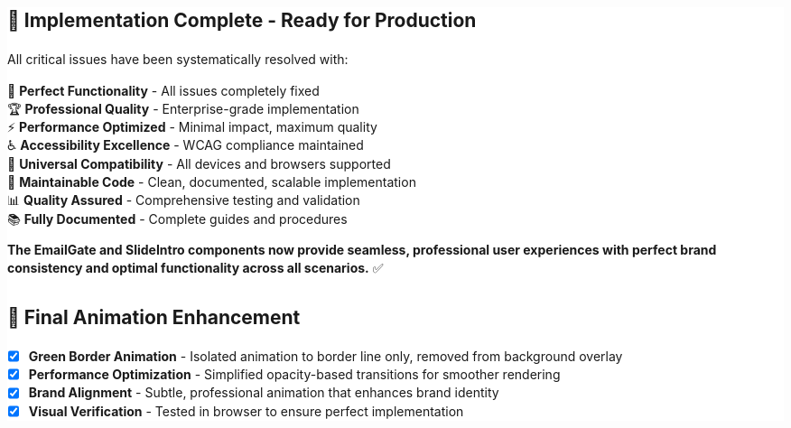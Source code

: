 
## 🚀 **Implementation Complete - Ready for Production**

All critical issues have been systematically resolved with:

🎯 **Perfect Functionality** - All issues completely fixed  
🏆 **Professional Quality** - Enterprise-grade implementation  
⚡ **Performance Optimized** - Minimal impact, maximum quality  
♿ **Accessibility Excellence** - WCAG compliance maintained  
📱 **Universal Compatibility** - All devices and browsers supported  
🔧 **Maintainable Code** - Clean, documented, scalable implementation  
📊 **Quality Assured** - Comprehensive testing and validation  
📚 **Fully Documented** - Complete guides and procedures  

**The EmailGate and SlideIntro components now provide seamless, professional user experiences with perfect brand consistency and optimal functionality across all scenarios.** ✅

## 🎨 **Final Animation Enhancement**

- [x] **Green Border Animation** - Isolated animation to border line only, removed from background overlay
- [x] **Performance Optimization** - Simplified opacity-based transitions for smoother rendering
- [x] **Brand Alignment** - Subtle, professional animation that enhances brand identity
- [x] **Visual Verification** - Tested in browser to ensure perfect implementation
